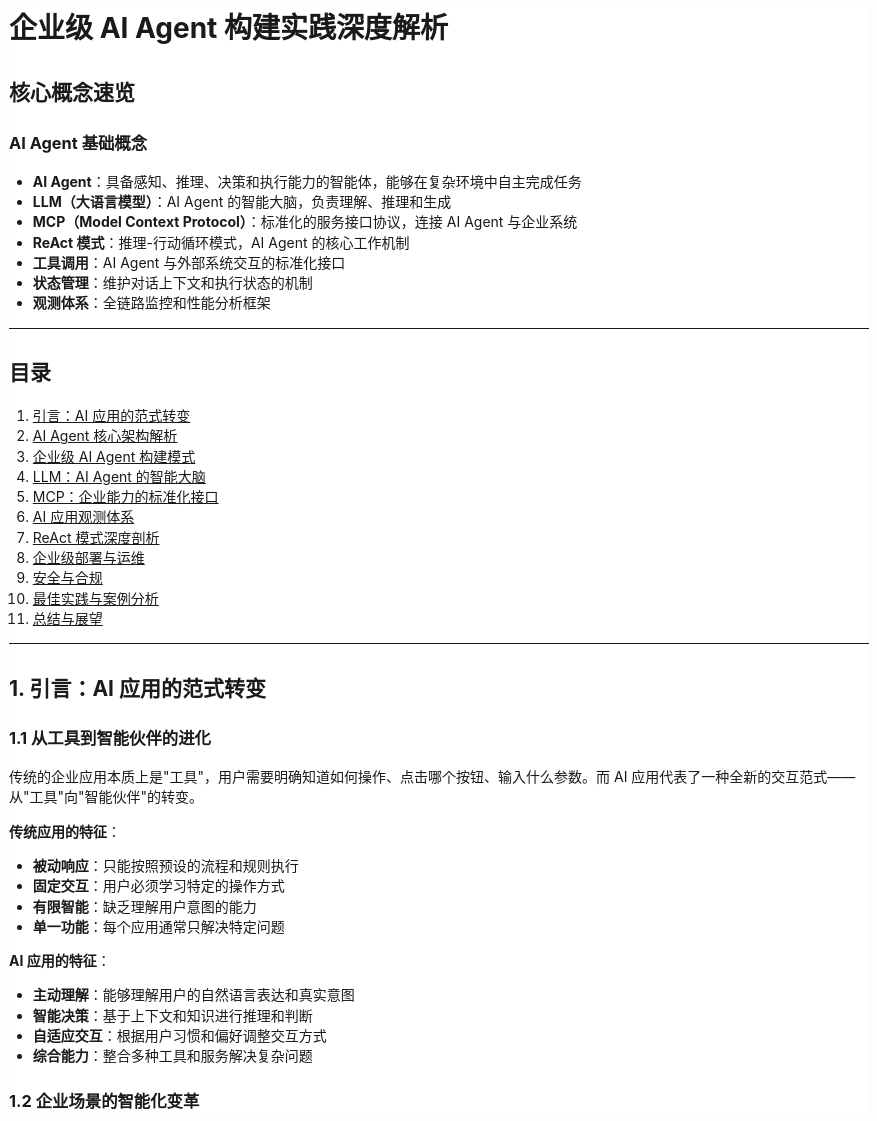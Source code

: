 # 企业级 AI Agent 构建实践深度解析

## 核心概念速览

### AI Agent 基础概念
- **AI Agent**：具备感知、推理、决策和执行能力的智能体，能够在复杂环境中自主完成任务
- **LLM（大语言模型）**：AI Agent 的智能大脑，负责理解、推理和生成
- **MCP（Model Context Protocol）**：标准化的服务接口协议，连接 AI Agent 与企业系统
- **ReAct 模式**：推理-行动循环模式，AI Agent 的核心工作机制
- **工具调用**：AI Agent 与外部系统交互的标准化接口
- **状态管理**：维护对话上下文和执行状态的机制
- **观测体系**：全链路监控和性能分析框架

---

## 目录

1. [引言：AI 应用的范式转变](#1-引言ai-应用的范式转变)
2. [AI Agent 核心架构解析](#2-ai-agent-核心架构解析)
3. [企业级 AI Agent 构建模式](#3-企业级-ai-agent-构建模式)
4. [LLM：AI Agent 的智能大脑](#4-llmai-agent-的智能大脑)
5. [MCP：企业能力的标准化接口](#5-mcp企业能力的标准化接口)
6. [AI 应用观测体系](#6-ai-应用观测体系)
7. [ReAct 模式深度剖析](#7-react-模式深度剖析)
8. [企业级部署与运维](#8-企业级部署与运维)
9. [安全与合规](#9-安全与合规)
10. [最佳实践与案例分析](#10-最佳实践与案例分析)
11. [总结与展望](#11-总结与展望)

---

## 1. 引言：AI 应用的范式转变

### 1.1 从工具到智能伙伴的进化

传统的企业应用本质上是"工具"，用户需要明确知道如何操作、点击哪个按钮、输入什么参数。而 AI 应用代表了一种全新的交互范式——从"工具"向"智能伙伴"的转变。

**传统应用的特征**：
- **被动响应**：只能按照预设的流程和规则执行
- **固定交互**：用户必须学习特定的操作方式
- **有限智能**：缺乏理解用户意图的能力
- **单一功能**：每个应用通常只解决特定问题

**AI 应用的特征**：
- **主动理解**：能够理解用户的自然语言表达和真实意图
- **智能决策**：基于上下文和知识进行推理和判断
- **自适应交互**：根据用户习惯和偏好调整交互方式
- **综合能力**：整合多种工具和服务解决复杂问题

### 1.2 企业场景的智能化变革
